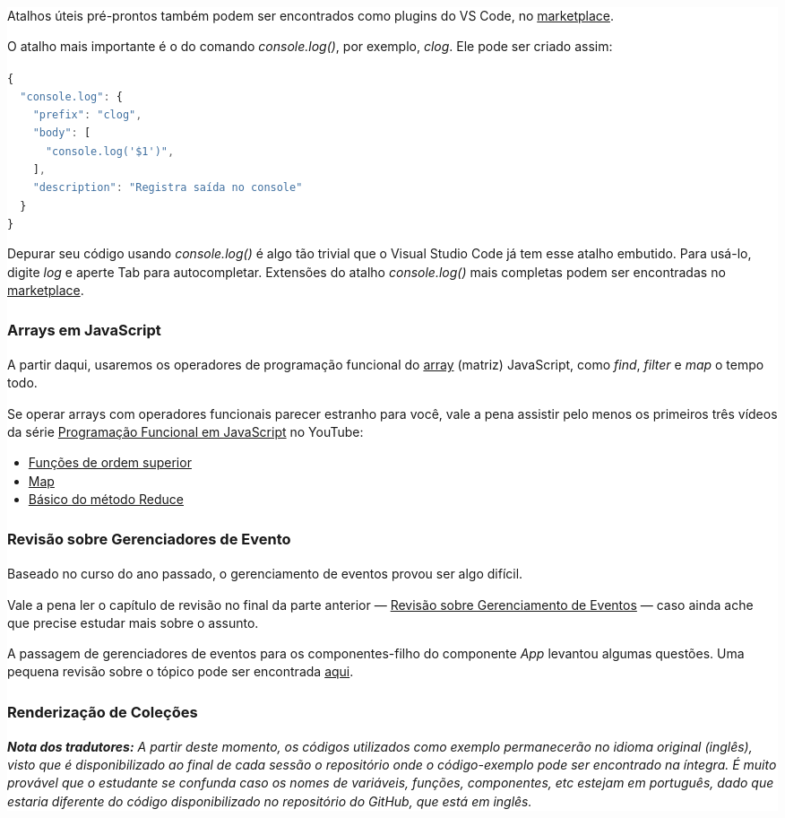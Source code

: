 Atalhos úteis pré-prontos também podem ser encontrados como plugins do VS Code, no [marketplace](https://marketplace.visualstudio.com/items?itemName=dsznajder.es7-react-js-snippets).

O atalho mais importante é o do comando <em>console.log()</em>, por exemplo, <em>clog</em>. Ele pode ser criado assim: 

```js
{
  "console.log": {
    "prefix": "clog",
    "body": [
      "console.log('$1')",
    ],
    "description": "Registra saída no console"
  }
}
```

Depurar seu código usando _console.log()_ é algo tão trivial que o Visual Studio Code já tem esse atalho embutido. Para usá-lo, digite _log_ e aperte Tab para autocompletar. Extensões do atalho _console.log()_ mais completas podem ser encontradas no [marketplace](https://marketplace.visualstudio.com/search?term=console.log&target=VSCode&category=All%20categories&sortBy=Relevance).

### Arrays em JavaScript

A partir daqui, usaremos os operadores de programação funcional do [array](https://developer.mozilla.org/en-US/docs/Web/JavaScript/Reference/Global_Objects/Array) (matriz) JavaScript, como _find_, _filter_ e _map_ o tempo todo.

Se operar arrays com operadores funcionais parecer estranho para você, vale a pena assistir pelo menos os primeiros três vídeos da série [Programação Funcional em JavaScript](https://www.youtube.com/playlist?list=PL0zVEGEvSaeEd9hlmCXrk5yUyqUag-n84) no YouTube:

- [Funções de ordem superior](https://www.youtube.com/watch?v=BMUiFMZr7vk&list=PL0zVEGEvSaeEd9hlmCXrk5yUyqUag-n84)
- [Map](https://www.youtube.com/watch?v=bCqtb-Z5YGQ&list=PL0zVEGEvSaeEd9hlmCXrk5yUyqUag-n84&index=2)
- [Básico do método Reduce](https://www.youtube.com/watch?v=Wl98eZpkp-c&t=31s)

### Revisão sobre Gerenciadores de Evento

Baseado no curso do ano passado, o gerenciamento de eventos provou ser algo difícil. 

Vale a pena ler o capítulo de revisão no final da parte anterior — [Revisão sobre Gerenciamento de Eventos](/ptbr/part1/um_estado_mais_complexo_e_depuracao_de_aplicacoes_react#revisao-sobre-gerenciamento-de-eventos) — caso ainda ache que precise estudar mais sobre o assunto.

A passagem de gerenciadores de eventos para os componentes-filho do componente <i>App</i> levantou algumas questões. Uma pequena revisão sobre o tópico pode ser encontrada [aqui](/ptbr/part1/um_estado_mais_complexo_e_depuracao_de_aplicacoes_react#passando-gerenciadores-de-evento-para-componentes-filho).

### Renderização de Coleções

<i>**Nota dos tradutores:** A partir deste momento, os códigos utilizados como exemplo permanecerão no idioma original (inglês), visto que é disponibilizado ao final de cada sessão o repositório onde o código-exemplo pode ser encontrado na íntegra. É muito provável que o estudante se confunda caso os nomes de variáveis, funções, componentes, etc estejam em português, dado que estaria diferente do código disponibilizado no repositório do GitHub, que está em inglês.</i>
